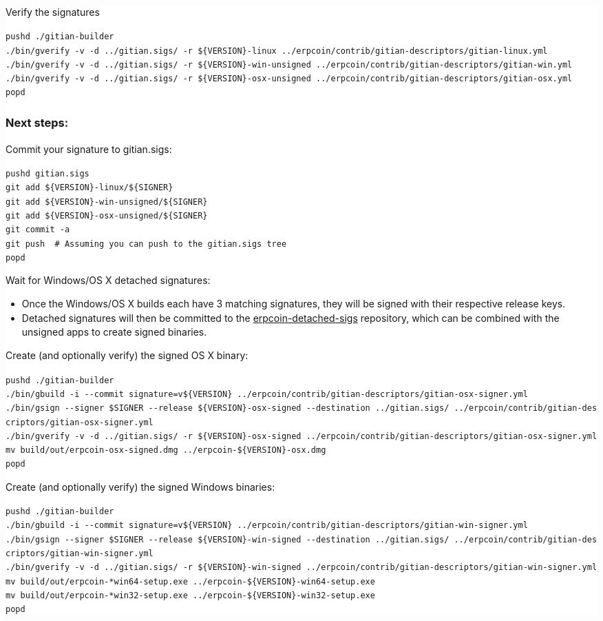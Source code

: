 Verify the signatures

    pushd ./gitian-builder
    ./bin/gverify -v -d ../gitian.sigs/ -r ${VERSION}-linux ../erpcoin/contrib/gitian-descriptors/gitian-linux.yml
    ./bin/gverify -v -d ../gitian.sigs/ -r ${VERSION}-win-unsigned ../erpcoin/contrib/gitian-descriptors/gitian-win.yml
    ./bin/gverify -v -d ../gitian.sigs/ -r ${VERSION}-osx-unsigned ../erpcoin/contrib/gitian-descriptors/gitian-osx.yml
    popd

### Next steps:

Commit your signature to gitian.sigs:

    pushd gitian.sigs
    git add ${VERSION}-linux/${SIGNER}
    git add ${VERSION}-win-unsigned/${SIGNER}
    git add ${VERSION}-osx-unsigned/${SIGNER}
    git commit -a
    git push  # Assuming you can push to the gitian.sigs tree
    popd

Wait for Windows/OS X detached signatures:

- Once the Windows/OS X builds each have 3 matching signatures, they will be signed with their respective release keys.
- Detached signatures will then be committed to the [erpcoin-detached-sigs](https://github.com/erpcoinpay/erpcoin-detached-sigs) repository, which can be combined with the unsigned apps to create signed binaries.

Create (and optionally verify) the signed OS X binary:

    pushd ./gitian-builder
    ./bin/gbuild -i --commit signature=v${VERSION} ../erpcoin/contrib/gitian-descriptors/gitian-osx-signer.yml
    ./bin/gsign --signer $SIGNER --release ${VERSION}-osx-signed --destination ../gitian.sigs/ ../erpcoin/contrib/gitian-descriptors/gitian-osx-signer.yml
    ./bin/gverify -v -d ../gitian.sigs/ -r ${VERSION}-osx-signed ../erpcoin/contrib/gitian-descriptors/gitian-osx-signer.yml
    mv build/out/erpcoin-osx-signed.dmg ../erpcoin-${VERSION}-osx.dmg
    popd

Create (and optionally verify) the signed Windows binaries:

    pushd ./gitian-builder
    ./bin/gbuild -i --commit signature=v${VERSION} ../erpcoin/contrib/gitian-descriptors/gitian-win-signer.yml
    ./bin/gsign --signer $SIGNER --release ${VERSION}-win-signed --destination ../gitian.sigs/ ../erpcoin/contrib/gitian-descriptors/gitian-win-signer.yml
    ./bin/gverify -v -d ../gitian.sigs/ -r ${VERSION}-win-signed ../erpcoin/contrib/gitian-descriptors/gitian-win-signer.yml
    mv build/out/erpcoin-*win64-setup.exe ../erpcoin-${VERSION}-win64-setup.exe
    mv build/out/erpcoin-*win32-setup.exe ../erpcoin-${VERSION}-win32-setup.exe
    popd
